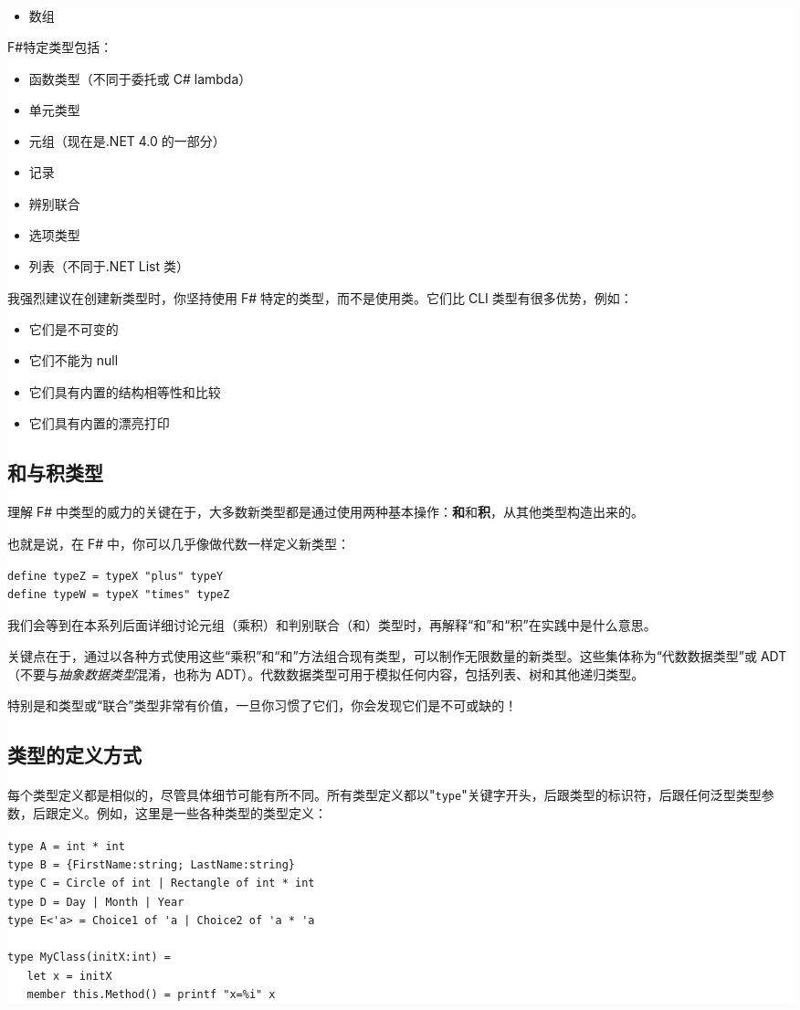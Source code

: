 +   数组

F#特定类型包括：

+   函数类型（不同于委托或 C# lambda）

+   单元类型

+   元组（现在是.NET 4.0 的一部分）

+   记录

+   辨别联合

+   选项类型

+   列表（不同于.NET List 类）

我强烈建议在创建新类型时，你坚持使用 F# 特定的类型，而不是使用类。它们比 CLI 类型有很多优势，例如：

+   它们是不可变的

+   它们不能为 null

+   它们具有内置的结构相等性和比较

+   它们具有内置的漂亮打印

## 和与积类型

理解 F# 中类型的威力的关键在于，大多数新类型都是通过使用两种基本操作：**和**和**积**，从其他类型构造出来的。

也就是说，在 F# 中，你可以几乎像做代数一样定义新类型：

```
define typeZ = typeX "plus" typeY
define typeW = typeX "times" typeZ 
```

我们会等到在本系列后面详细讨论元组（乘积）和判别联合（和）类型时，再解释“和”和“积”在实践中是什么意思。

关键点在于，通过以各种方式使用这些“乘积”和“和”方法组合现有类型，可以制作无限数量的新类型。这些集体称为“代数数据类型”或 ADT（不要与*抽象数据类型*混淆，也称为 ADT）。代数数据类型可用于模拟任何内容，包括列表、树和其他递归类型。

特别是和类型或“联合”类型非常有价值，一旦你习惯了它们，你会发现它们是不可或缺的！

## 类型的定义方式

每个类型定义都是相似的，尽管具体细节可能有所不同。所有类型定义都以"`type`"关键字开头，后跟类型的标识符，后跟任何泛型类型参数，后跟定义。例如，这里是一些各种类型的类型定义：

```
type A = int * int
type B = {FirstName:string; LastName:string}
type C = Circle of int | Rectangle of int * int
type D = Day | Month | Year
type E<'a> = Choice1 of 'a | Choice2 of 'a * 'a

type MyClass(initX:int) =
   let x = initX
   member this.Method() = printf "x=%i" x 
```
